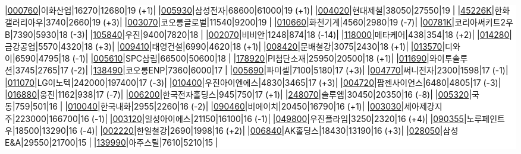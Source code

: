 |[000760](https://finance.daum.net/quotes/A000760)|이화산업|16270|12680|19 (+1)|
|[005930](https://finance.daum.net/quotes/A005930)|삼성전자|68600|61000|19 (+1)|
|[004020](https://finance.daum.net/quotes/A004020)|현대제철|38050|27550|19 |
|[45226K](https://finance.daum.net/quotes/A45226K)|한화갤러리아우|3740|2660|19 (+3)|
|[003070](https://finance.daum.net/quotes/A003070)|코오롱글로벌|11540|9200|19 |
|[010660](https://finance.daum.net/quotes/A010660)|화천기계|4560|2980|19 (-7)|
|[00781K](https://finance.daum.net/quotes/A00781K)|코리아써키트2우B|7390|5930|18 (-3)|
|[105840](https://finance.daum.net/quotes/A105840)|우진|9400|7820|18 |
|[002070](https://finance.daum.net/quotes/A002070)|비비안|1248|874|18 (-14)|
|[118000](https://finance.daum.net/quotes/A118000)|메타케어|438|354|18 (+2)|
|[014280](https://finance.daum.net/quotes/A014280)|금강공업|5570|4320|18 (+3)|
|[009410](https://finance.daum.net/quotes/A009410)|태영건설|6990|4620|18 (+1)|
|[008420](https://finance.daum.net/quotes/A008420)|문배철강|3075|2430|18 (+1)|
|[013570](https://finance.daum.net/quotes/A013570)|디와이|6590|4795|18 (-1)|
|[005610](https://finance.daum.net/quotes/A005610)|SPC삼립|66500|50600|18 |
|[178920](https://finance.daum.net/quotes/A178920)|PI첨단소재|25950|20500|18 (+1)|
|[011690](https://finance.daum.net/quotes/A011690)|와이투솔루션|3745|2765|17 (-2)|
|[138490](https://finance.daum.net/quotes/A138490)|코오롱ENP|7360|6000|17 |
|[005690](https://finance.daum.net/quotes/A005690)|파미셀|7100|5180|17 (+3)|
|[004770](https://finance.daum.net/quotes/A004770)|써니전자|2300|1598|17 (-1)|
|[011070](https://finance.daum.net/quotes/A011070)|LG이노텍|242000|197400|17 (-3)|
|[010400](https://finance.daum.net/quotes/A010400)|우진아이엔에스|4830|3465|17 (+3)|
|[004720](https://finance.daum.net/quotes/A004720)|팜젠사이언스|6480|4805|17 (-3)|
|[016880](https://finance.daum.net/quotes/A016880)|웅진|1162|938|17 (-7)|
|[006200](https://finance.daum.net/quotes/A006200)|한국전자홀딩스|945|750|17 (+1)|
|[248070](https://finance.daum.net/quotes/A248070)|솔루엠|30450|20350|16 (-8)|
|[005320](https://finance.daum.net/quotes/A005320)|국동|759|501|16 |
|[010040](https://finance.daum.net/quotes/A010040)|한국내화|2955|2260|16 (-2)|
|[090460](https://finance.daum.net/quotes/A090460)|비에이치|20450|16790|16 (+1)|
|[003030](https://finance.daum.net/quotes/A003030)|세아제강지주|223000|166700|16 (-1)|
|[003120](https://finance.daum.net/quotes/A003120)|일성아이에스|21150|16100|16 (-1)|
|[049800](https://finance.daum.net/quotes/A049800)|우진플라임|3250|2320|16 (+4)|
|[090355](https://finance.daum.net/quotes/A090355)|노루페인트우|18500|13290|16 (-4)|
|[002220](https://finance.daum.net/quotes/A002220)|한일철강|2690|1998|16 (+2)|
|[006840](https://finance.daum.net/quotes/A006840)|AK홀딩스|18430|13190|16 (+3)|
|[028050](https://finance.daum.net/quotes/A028050)|삼성E&A|29550|21700|15 |
|[139990](https://finance.daum.net/quotes/A139990)|아주스틸|7610|5210|15 |